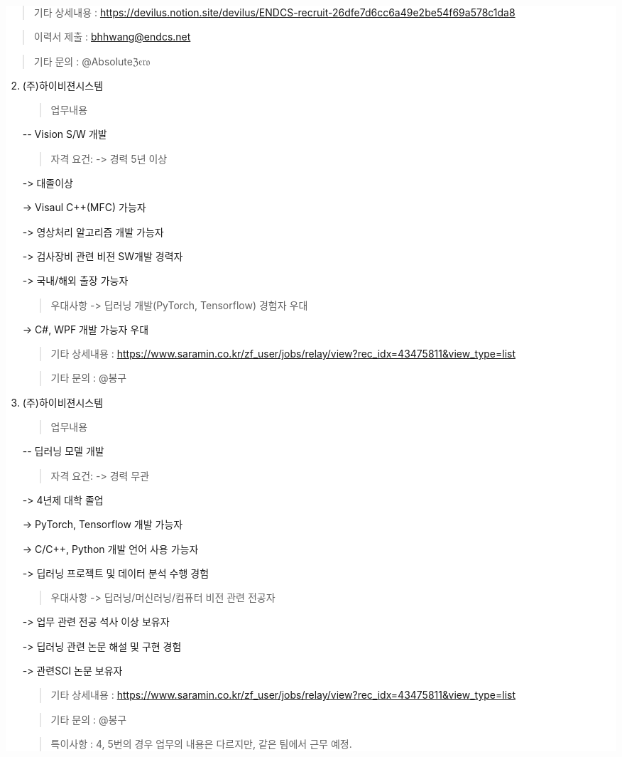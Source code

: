   > 기타 상세내용 : https://devilus.notion.site/devilus/ENDCS-recruit-26dfe7d6cc6a49e2be54f69a578c1da8
      
   > 이력서 제출 : bhhwang@endcs.net 
     
   > 기타 문의 : @Absoluteℨ𝔢𝔯𝔬 

2) (주)하이비젼시스템

   > 업무내용
      
      -- Vision S/W 개발
      
   > 자격 요건:
      -> 경력 5년 이상
      
      -> 대졸이상
      
      -> Visaul C++(MFC) 가능자
      
      -> 영상처리 알고리즘 개발 가능자
      
      -> 검사장비 관련 비젼 SW개발 경력자
      
      -> 국내/해외 출장 가능자
      
   > 우대사항
      -> 딥러닝 개발(PyTorch, Tensorflow) 경험자 우대
      
      -> C#, WPF 개발 가능자 우대
      
   > 기타 상세내용 : https://www.saramin.co.kr/zf_user/jobs/relay/view?rec_idx=43475811&view_type=list
      
   > 기타 문의 : @봉구

3) (주)하이비젼시스템

   > 업무내용
      
      -- 딥러닝 모델 개발
      
   > 자격 요건:
      -> 경력 무관
      
      -> 4년제 대학 졸업
      
      -> PyTorch, Tensorflow 개발 가능자
      
      -> C/C++, Python 개발 언어 사용 가능자
      
      -> 딥러닝 프로젝트 및 데이터 분석 수행 경험
      
   > 우대사항
      -> 딥러닝/머신러닝/컴퓨터 비전 관련 전공자
      
      -> 업무 관련 전공 석사 이상 보유자
      
      -> 딥러닝 관련 논문 해설 및 구현 경험
      
      -> 관련SCI 논문 보유자
      
   > 기타 상세내용 : https://www.saramin.co.kr/zf_user/jobs/relay/view?rec_idx=43475811&view_type=list
      
   > 기타 문의 : @봉구

   > 특이사항 : 4, 5번의 경우 업무의 내용은 다르지만, 같은 팀에서 근무 예정.
